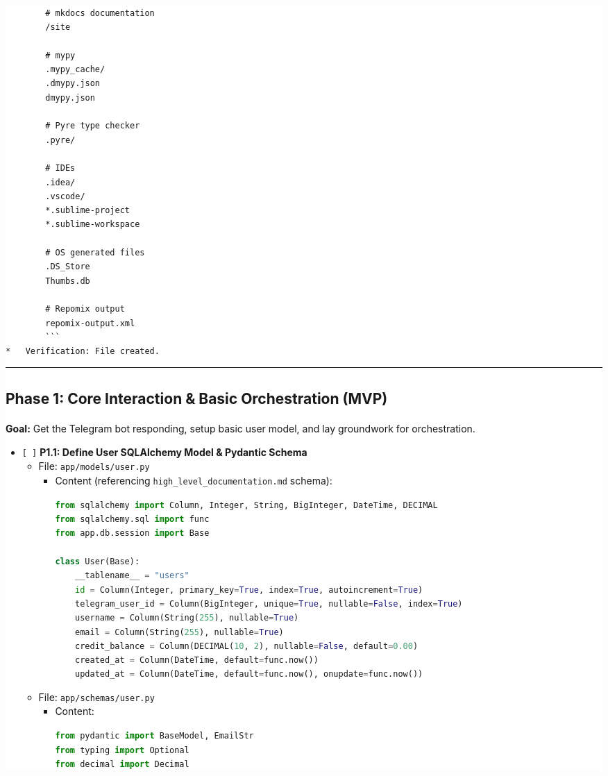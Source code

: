             # mkdocs documentation
            /site

            # mypy
            .mypy_cache/
            .dmypy.json
            dmypy.json

            # Pyre type checker
            .pyre/

            # IDEs
            .idea/
            .vscode/
            *.sublime-project
            *.sublime-workspace

            # OS generated files
            .DS_Store
            Thumbs.db

            # Repomix output
            repomix-output.xml
            ```
    *   Verification: File created.

---

## Phase 1: Core Interaction & Basic Orchestration (MVP)

**Goal:** Get the Telegram bot responding, setup basic user model, and lay groundwork for orchestration.

*   `[ ]` **P1.1: Define User SQLAlchemy Model & Pydantic Schema**
    *   File: `app/models/user.py`
        *   Content (referencing `high_level_documentation.md` schema):
            ```python
            from sqlalchemy import Column, Integer, String, BigInteger, DateTime, DECIMAL
            from sqlalchemy.sql import func
            from app.db.session import Base

            class User(Base):
                __tablename__ = "users"
                id = Column(Integer, primary_key=True, index=True, autoincrement=True)
                telegram_user_id = Column(BigInteger, unique=True, nullable=False, index=True)
                username = Column(String(255), nullable=True)
                email = Column(String(255), nullable=True)
                credit_balance = Column(DECIMAL(10, 2), nullable=False, default=0.00)
                created_at = Column(DateTime, default=func.now())
                updated_at = Column(DateTime, default=func.now(), onupdate=func.now())
            ```
    *   File: `app/schemas/user.py`
        *   Content:
            ```python
            from pydantic import BaseModel, EmailStr
            from typing import Optional
            from decimal import Decimal